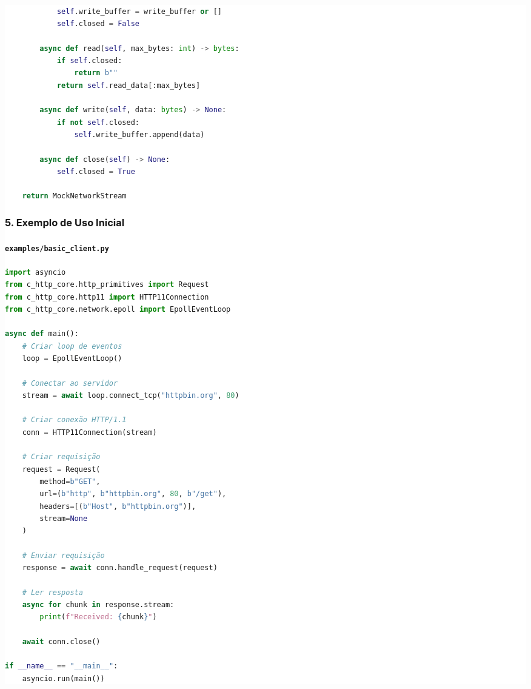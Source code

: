 ```python
            self.write_buffer = write_buffer or []
            self.closed = False
        
        async def read(self, max_bytes: int) -> bytes:
            if self.closed:
                return b""
            return self.read_data[:max_bytes]
        
        async def write(self, data: bytes) -> None:
            if not self.closed:
                self.write_buffer.append(data)
        
        async def close(self) -> None:
            self.closed = True
    
    return MockNetworkStream
```

### 5. Exemplo de Uso Inicial

#### `examples/basic_client.py`
```python
import asyncio
from c_http_core.http_primitives import Request
from c_http_core.http11 import HTTP11Connection
from c_http_core.network.epoll import EpollEventLoop

async def main():
    # Criar loop de eventos
    loop = EpollEventLoop()
    
    # Conectar ao servidor
    stream = await loop.connect_tcp("httpbin.org", 80)
    
    # Criar conexão HTTP/1.1
    conn = HTTP11Connection(stream)
    
    # Criar requisição
    request = Request(
        method=b"GET",
        url=(b"http", b"httpbin.org", 80, b"/get"),
        headers=[(b"Host", b"httpbin.org")],
        stream=None
    )
    
    # Enviar requisição
    response = await conn.handle_request(request)
    
    # Ler resposta
    async for chunk in response.stream:
        print(f"Received: {chunk}")
    
    await conn.close()

if __name__ == "__main__":
    asyncio.run(main())
```

